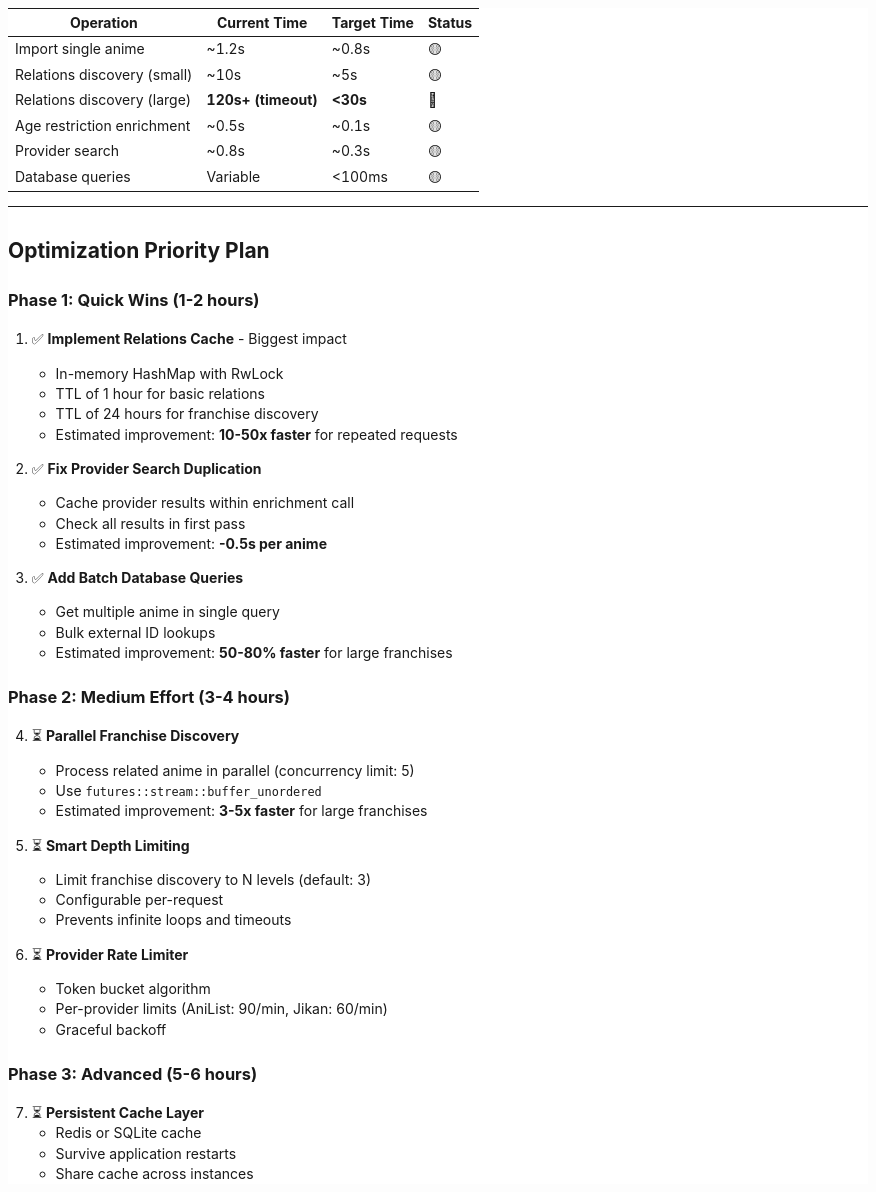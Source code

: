 | Operation | Current Time | Target Time | Status |
|-----------|--------------|-------------|--------|
| Import single anime | ~1.2s | ~0.8s | 🟡 |
| Relations discovery (small) | ~10s | ~5s | 🟡 |
| Relations discovery (large) | **120s+ (timeout)** | **<30s** | 🔴 |
| Age restriction enrichment | ~0.5s | ~0.1s | 🟡 |
| Provider search | ~0.8s | ~0.3s | 🟡 |
| Database queries | Variable | <100ms | 🟡 |

---

## Optimization Priority Plan

### **Phase 1: Quick Wins** (1-2 hours)
1. ✅ **Implement Relations Cache** - Biggest impact
   - In-memory HashMap with RwLock
   - TTL of 1 hour for basic relations
   - TTL of 24 hours for franchise discovery
   - Estimated improvement: **10-50x faster** for repeated requests

2. ✅ **Fix Provider Search Duplication**
   - Cache provider results within enrichment call
   - Check all results in first pass
   - Estimated improvement: **-0.5s per anime**

3. ✅ **Add Batch Database Queries**
   - Get multiple anime in single query
   - Bulk external ID lookups
   - Estimated improvement: **50-80% faster** for large franchises

### **Phase 2: Medium Effort** (3-4 hours)
4. ⏳ **Parallel Franchise Discovery**
   - Process related anime in parallel (concurrency limit: 5)
   - Use `futures::stream::buffer_unordered`
   - Estimated improvement: **3-5x faster** for large franchises

5. ⏳ **Smart Depth Limiting**
   - Limit franchise discovery to N levels (default: 3)
   - Configurable per-request
   - Prevents infinite loops and timeouts

6. ⏳ **Provider Rate Limiter**
   - Token bucket algorithm
   - Per-provider limits (AniList: 90/min, Jikan: 60/min)
   - Graceful backoff

### **Phase 3: Advanced** (5-6 hours)
7. ⏳ **Persistent Cache Layer**
   - Redis or SQLite cache
   - Survive application restarts
   - Share cache across instances
